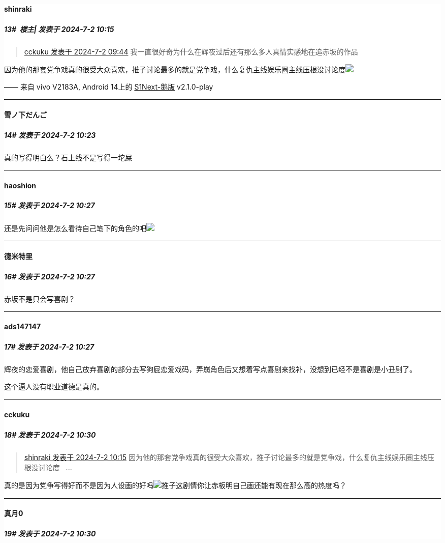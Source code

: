 ####  shinraki  
##### 13#         楼主| 发表于 2024-7-2 10:15

<blockquote><a href="httphttps://bbs.saraba1st.com/2b/forum.php?mod=redirect&amp;goto=findpost&amp;pid=65453256&amp;ptid=2189734" target="_blank">cckuku 发表于 2024-7-2 09:44</a>
我一直很好奇为什么在辉夜过后还有那么多人真情实感地在追赤坂的作品</blockquote>
因为他的那套党争戏真的很受大众喜欢，推子讨论最多的就是党争戏，什么复仇主线娱乐圈主线压根没讨论度<img src="https://static.saraba1st.com/image/smiley/face2017/013.png" referrerpolicy="no-referrer">

—— 来自 vivo V2183A, Android 14上的 [S1Next-鹅版](https://github.com/ykrank/S1-Next/releases) v2.1.0-play

*****

####  雪ノ下だんご  
##### 14#       发表于 2024-7-2 10:23

真的写得明白么？石上线不是写得一坨屎

*****

####  haoshion  
##### 15#       发表于 2024-7-2 10:27

还是先问问他是怎么看待自己笔下的角色的吧<img src="https://static.saraba1st.com/image/smiley/face2017/067.png" referrerpolicy="no-referrer">

*****

####  德米特里  
##### 16#       发表于 2024-7-2 10:27

赤坂不是只会写喜剧？

*****

####  ads147147  
##### 17#       发表于 2024-7-2 10:27

辉夜的恋爱喜剧，他自己放弃喜剧的部分去写狗屁恋爱戏码，弄崩角色后又想着写点喜剧来找补，没想到已经不是喜剧是小丑剧了。

这个逼人没有职业道德是真的。

*****

####  cckuku  
##### 18#       发表于 2024-7-2 10:30

<blockquote><a href="httphttps://bbs.saraba1st.com/2b/forum.php?mod=redirect&amp;goto=findpost&amp;pid=65453609&amp;ptid=2189734" target="_blank">shinraki 发表于 2024-7-2 10:15</a>
 因为他的那套党争戏真的很受大众喜欢，推子讨论最多的就是党争戏，什么复仇主线娱乐圈主线压根没讨论度   ...</blockquote>
真的是因为党争写得好而不是因为人设画的好吗<img src="https://static.saraba1st.com/image/smiley/face2017/067.png" referrerpolicy="no-referrer">推子这剧情你让赤板明自己画还能有现在那么高的热度吗？

*****

####  真月0  
##### 19#       发表于 2024-7-2 10:30
